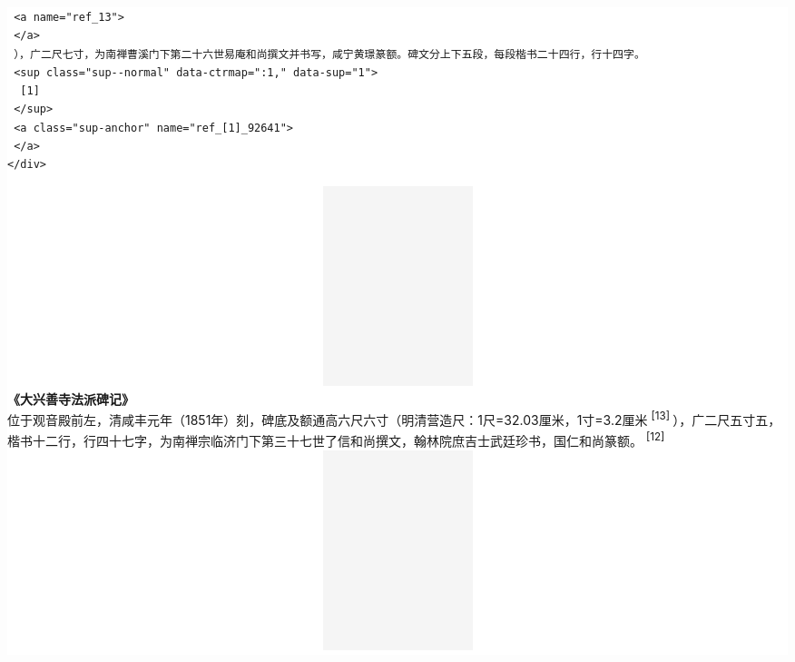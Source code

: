      <a name="ref_13">
     </a>
     ），广二尺七寸，为南禅曹溪门下第二十六世易庵和尚撰文并书写，咸宁黄璟篆额。碑文分上下五段，每段楷书二十四行，行十四字。
     <sup class="sup--normal" data-ctrmap=":1," data-sup="1">
      [1]
     </sup>
     <a class="sup-anchor" name="ref_[1]_92641">
     </a>
    </div>
   </td>
  </tr>
  <tr>
   <td align="left" colspan="1" rowspan="1" valign="top">
    <div class="para" label-module="para" style="text-align: center;">
     <div class="lemma-picture text-pic layout-center" style="width:165px; float: none; display: block; margin: 0px auto; clear: both;">
      <a class="image-link" href="/pic/%E5%A4%A7%E5%85%B4%E5%96%84%E5%AF%BA/1672018/0/5fdf8db1cb134954d0eb1d6e514e9258d0094ac7?fr=lemma&amp;ct=single" nslog-type="9317" style="width:165px;height:220px;" target="_blank" title="">
       <img alt="" class="lazy-img" data-src="https://gss1.bdstatic.com/9vo3dSag_xI4khGkpoWK1HF6hhy/baike/s%3D220/sign=804a728dd7a20cf44290f9dd46084b0c/5fdf8db1cb134954d0eb1d6e514e9258d0094ac7.jpg" src="data:image/png;base64,iVBORw0KGgoAAAANSUhEUgAAAAEAAAABCAMAAAAoyzS7AAAAGXRFWHRTb2Z0d2FyZQBBZG9iZSBJbWFnZVJlYWR5ccllPAAAAAZQTFRF9fX1AAAA0VQI3QAAAAxJREFUeNpiYAAIMAAAAgABT21Z4QAAAABJRU5ErkJggg==" style="width:165px;height:220px;"/>
      </a>
     </div>
    </div>
   </td>
   <td align="left" colspan="1" rowspan="1" valign="top">
    <div class="para" label-module="para">
     <b>
      《大兴善寺法派碑记》
     </b>
    </div>
    <div class="para" label-module="para">
     位于观音殿前左，清咸丰元年（1851年）刻，碑底及额通高六尺六寸（明清营造尺：1尺=32.03厘米，1寸=3.2厘米
     <sup class="sup--normal" data-ctrmap=":13," data-sup="13">
      [13]
     </sup>
     <a class="sup-anchor" name="ref_[13]_92641">
     </a>
     <a name="ref_13">
     </a>
     <a name="ref_13">
     </a>
     <a name="ref_13">
     </a>
     ），广二尺五寸五，楷书十二行，行四十七字，为南禅宗临济门下第三十七世了信和尚撰文，翰林院庶吉士武廷珍书，国仁和尚篆额。
     <sup class="sup--normal" data-ctrmap=":12," data-sup="12">
      [12]
     </sup>
     <a class="sup-anchor" name="ref_[12]_92641">
     </a>
    </div>
   </td>
  </tr>
  <tr>
   <td align="left" colspan="1" rowspan="1" valign="top">
    <div class="para" label-module="para" style="text-align: center;">
     <div class="lemma-picture text-pic layout-center" style="width:165px; float: none; display: block; margin: 0px auto; clear: both;">
      <a class="image-link" href="/pic/%E5%A4%A7%E5%85%B4%E5%96%84%E5%AF%BA/1672018/0/79f0f736afc379313b147223ecc4b74543a911bf?fr=lemma&amp;ct=single" nslog-type="9317" style="width:165px;height:220px;" target="_blank" title="">
       <img alt="" class="lazy-img" data-src="https://gss1.bdstatic.com/9vo3dSag_xI4khGkpoWK1HF6hhy/baike/s%3D220/sign=76517828cffcc3ceb0c0ce31a245d6b7/79f0f736afc379313b147223ecc4b74543a911bf.jpg" src="data:image/png;base64,iVBORw0KGgoAAAANSUhEUgAAAAEAAAABCAMAAAAoyzS7AAAAGXRFWHRTb2Z0d2FyZQBBZG9iZSBJbWFnZVJlYWR5ccllPAAAAAZQTFRF9fX1AAAA0VQI3QAAAAxJREFUeNpiYAAIMAAAAgABT21Z4QAAAABJRU5ErkJggg==" style="width:165px;height:220px;"/>
      </a>